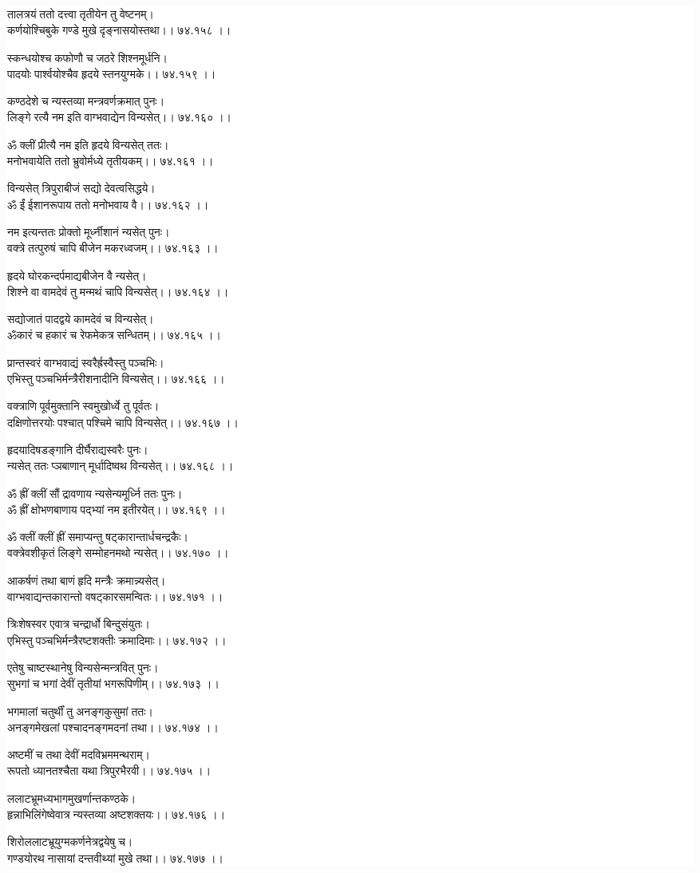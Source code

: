 तालत्रयं ततो दत्त्वा तृतीयेन तु वेष्टनम्।  
कर्णयोश्चिबुके गण्डे मुखे दृङ्नासयोस्तथा।। ७४.१५८ ।।  
  
स्कन्धयोश्च कफोणौ च जठरे शिश्नमूर्धनि।  
पादयोः पार्श्वयोश्चैव हृदये स्तनयुग्मके।। ७४.१५९ ।।  
  
कण्ठदेशे च न्यस्तव्या मन्त्रवर्णक्रमात् पुनः।  
लिङ्गे रत्यै नम इति वाग्भवाद्येन विन्यसेत्।। ७४.१६० ।।  
  
ॐ क्लीं प्रीत्यै नम इति हृदये विन्यसेत् ततः।  
मनोभवायेति ततो भ्रुवोर्मध्ये तृतीयकम्।। ७४.१६१ ।।  
  
विन्यसेत् त्रिपुराबीजं सद्यो देवत्वसिद्धये।  
ॐ ईं ईशानरूपाय ततो मनोभवाय वै।। ७४.१६२ ।।  
  
नम इत्यन्ततः प्रोक्तो मूर्ध्नीशानं न्यसेत् पुनः।  
वक्त्रे तत्पुरुषं चापि बीजेन मकरध्वजम्।। ७४.१६३ ।।  
  
हृदये घोरकन्दर्पमाद्यबीजेन वै न्यसेत्।  
शिश्ने वा वामदेवं तु मन्मथं चापि विन्यसेत्।। ७४.१६४ ।।  
  
सद्योजातं पादद्वये कामदेवं च विन्यसेत्।  
ॐकारं च हकारं च रेफमेकत्र सन्धितम्।। ७४.१६५ ।।  
  
प्रान्तस्वरं वाग्भवाद्यं स्वरैर्ह्रस्वैस्तु पञ्चभिः।  
एभिस्तु पञ्चभिर्मन्त्रैरीशनादीनि विन्यसेत्।। ७४.१६६ ।।  
  
वक्त्राणि पूर्वमुक्तानि स्वमुखोर्ध्वे तु पूर्वतः।  
दक्षिणोत्तरयोः पश्चात् पश्चिमे चापि विन्यसेत्।। ७४.१६७ ।।  
  
हृदयादिषडङ्गानि दीर्घैराद्यस्वरैः पुनः।  
न्यसेत् ततः प्ञबाणान् मूर्धादिष्वथ विन्यसेत्।। ७४.१६८ ।।  
  
ॐ ह्रीं क्लीं सौं द्रावणाय न्यसेन्यमूर्ध्नि ततः पुनः।  
ॐ ह्रीं क्षोभणबाणाय पद्भ्यां नम इतीरयेत्।। ७४.१६९ ।।  
  
ॐ क्लीं क्लीं ह्रीं समाप्यन्तु षट्कारान्तार्धचन्द्रकैः।  
वक्त्रेवशीकृतं लिङ्गे सम्मोहनमथो न्यसेत्।। ७४.१७० ।।  
  
आकर्षणं तथा बाणं हृदि मन्त्रैः क्रमान्न्यसेत्।  
वाग्भवाद्यन्तकारान्तो वषट्कारसमन्वितः।। ७४.१७१ ।।  
  
त्रिःशेषस्वर एवात्र चन्द्रार्धो बिन्दुसंयुतः।  
एभिस्तु पञ्चभिर्मन्त्रैरष्टशक्तीः क्रमादिमाः।। ७४.१७२ ।।  
  
एतेषु चाष्टस्थानेषु विन्यसेन्मन्त्रवित् पुनः।  
सुभगां च भगां देवीं तृतीयां भगरूपिणीम्।। ७४.१७३ ।।  
  
भगमालां चतुर्थीं तु अनङ्गकुसुमां ततः।  
अनङ्गमेखलां पश्चादनङ्गमदनां तथा।। ७४.१७४ ।।  
  
अष्टमीं च तथा देवीं मदविभ्रममन्थराम्।  
रूपतो ध्यानतश्चैता यथा त्रिपुरभैरवी।। ७४.१७५ ।।  
  
ललाटभ्रूमध्यभागमुखर्णान्तकण्ठके।  
हृन्नाभिलिंगेष्वेवात्र न्यस्तव्या अष्टशक्तयः।। ७४.१७६ ।।  
  
शिरोललाटभ्रूयुग्मकर्णनेत्रद्वयेषु च।  
गण्डयोरथ नासायां दन्तवीथ्यां मुखे तथा।। ७४.१७७ ।।  
  
